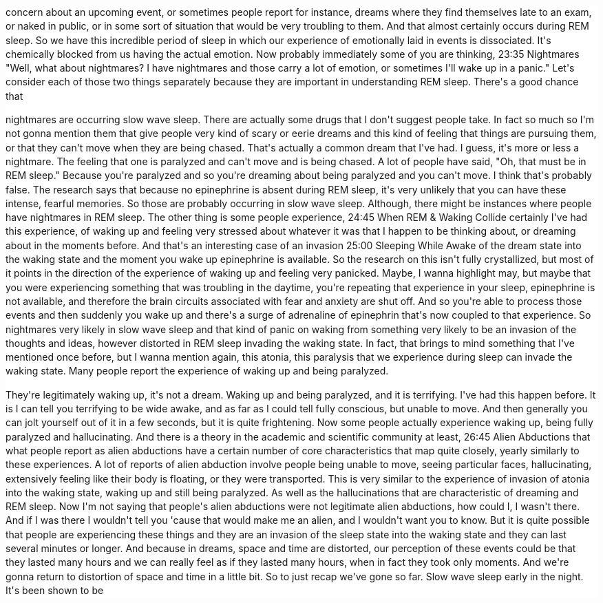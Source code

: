concern about an upcoming event, or sometimes people report for instance, dreams 
where they find themselves late to an exam, or naked in public, or in some sort of 
situation that would be very troubling to them. And that almost certainly occurs during 
REM sleep. So we have this incredible period of sleep in which our experience of 
emotionally laid in events is dissociated. It's chemically blocked from us having the 
actual emotion. Now probably immediately some of you are thinking, 
23:35 Nightmares
"Well, what about nightmares? I have nightmares and those carry a lot of emotion, or 
sometimes I'll wake up in a panic." Let's consider each of those two things separately 
because they are important in understanding REM sleep. There's a good chance that 

nightmares are occurring slow wave sleep. There are actually some drugs that I don't 
suggest people take. In fact so much so I'm not gonna mention them that give people 
very kind of scary or eerie dreams and this kind of feeling that things are pursuing them, 
or that they can't move when they are being chased. That's actually a common dream 
that I've had. I guess, it's more or less a nightmare. The feeling that one is paralyzed and 
can't move and is being chased. A lot of people have said, "Oh, that must be in REM 
sleep." Because you're paralyzed and so you're dreaming about being paralyzed and 
you can't move. I think that's probably false. The research says that because no 
epinephrine is absent during REM sleep, it's very unlikely that you can have these 
intense, fearful memories. So those are probably occurring in slow wave sleep. 
Although, there might be instances where people have nightmares in REM sleep. The 
other thing is some people experience, 
24:45 When REM & Waking Collide
certainly I've had this experience, of waking up and feeling very stressed about whatever 
it was that I happen to be thinking about, or dreaming about in the moments before. And 
that's an interesting case of an invasion 
25:00 Sleeping While Awake
of the dream state into the waking state and the moment you wake up epinephrine is 
available. So the research on this isn't fully crystallized, but most of it points in the 
direction of the experience of waking up and feeling very panicked. Maybe, I wanna 
highlight may, but maybe that you were experiencing something that was troubling in the 
daytime, you're repeating that experience in your sleep, epinephrine is not available, and 
therefore the brain circuits associated with fear and anxiety are shut off. And so you're 
able to process those events and then suddenly you wake up and there's a surge of 
adrenaline of epinephrin that's now coupled to that experience. So nightmares very likely 
in slow wave sleep and that kind of panic on waking from something very likely to be an 
invasion of the thoughts and ideas, however distorted in REM sleep invading the waking 
state. In fact, that brings to mind something that I've mentioned once before, but I wanna 
mention again, this atonia, this paralysis that we experience during sleep can invade the 
waking state. Many people report the experience of waking up and being paralyzed. 

They're legitimately waking up, it's not a dream. Waking up and being paralyzed, and it 
is terrifying. I've had this happen before. It is I can tell you terrifying to be wide awake, 
and as far as I could tell fully conscious, but unable to move. And then generally you can 
jolt yourself out of it in a few seconds, but it is quite frightening. Now some people 
actually experience waking up, being fully paralyzed and hallucinating. And there is a 
theory in the academic and scientific community at least, 
26:45 Alien Abductions
that what people report as alien abductions have a certain number of core 
characteristics that map quite closely, yearly similarly to these experiences. A lot of 
reports of alien abduction involve people being unable to move, seeing particular faces, 
hallucinating, extensively feeling like their body is floating, or they were transported. This 
is very similar to the experience of invasion of atonia into the waking state, waking up 
and still being paralyzed. As well as the hallucinations that are characteristic of dreaming 
and REM sleep. Now I'm not saying that people's alien abductions were not legitimate 
alien abductions, how could I, I wasn't there. And if I was there I wouldn't tell you 'cause 
that would make me an alien, and I wouldn't want you to know. But it is quite possible 
that people are experiencing these things and they are an invasion of the sleep state into 
the waking state and they can last several minutes or longer. And because in dreams, 
space and time are distorted, our perception of these events could be that they lasted 
many hours and we can really feel as if they lasted many hours, when in fact they took 
only moments. And we're gonna return to distortion of space and time in a little bit. So to 
just recap we've gone so far. Slow wave sleep early in the night. It's been shown to be 